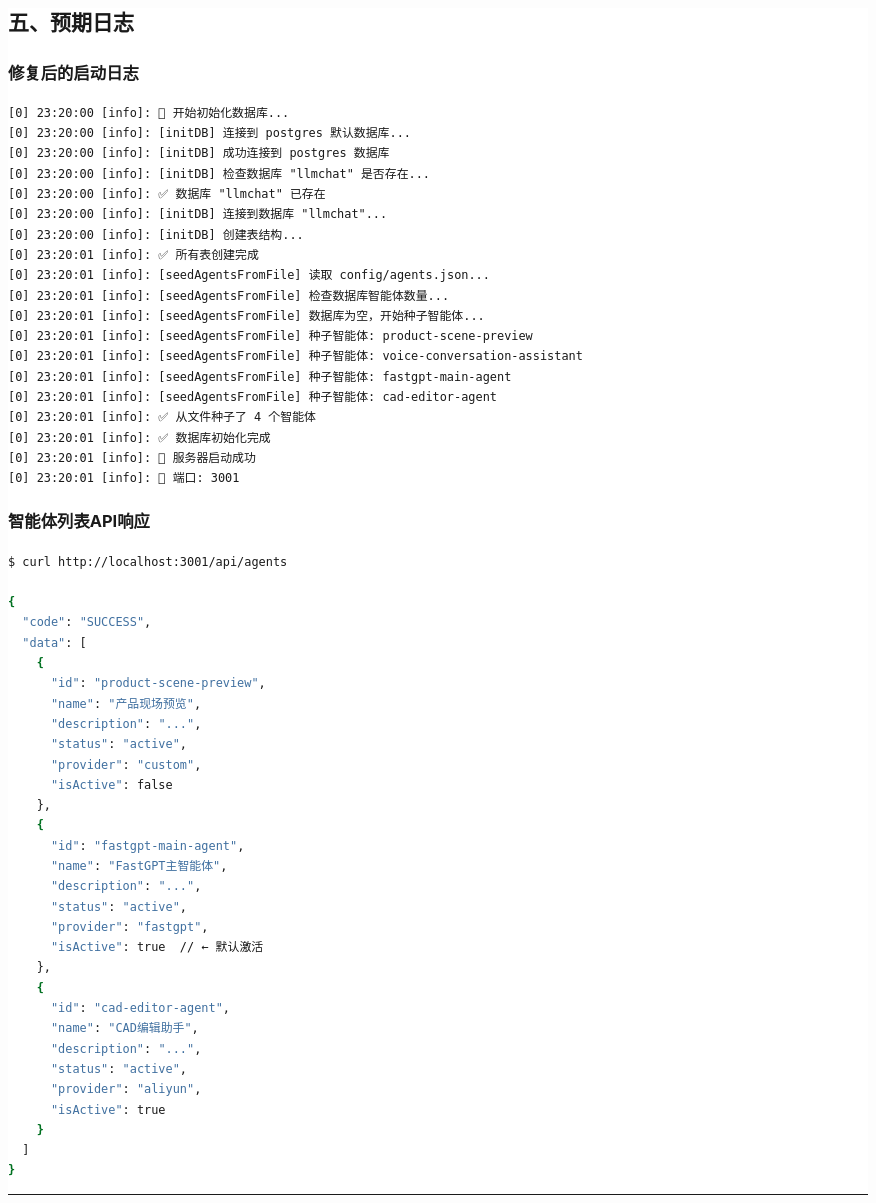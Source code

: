
## 五、预期日志

### 修复后的启动日志

```
[0] 23:20:00 [info]: 🔨 开始初始化数据库...
[0] 23:20:00 [info]: [initDB] 连接到 postgres 默认数据库...
[0] 23:20:00 [info]: [initDB] 成功连接到 postgres 数据库
[0] 23:20:00 [info]: [initDB] 检查数据库 "llmchat" 是否存在...
[0] 23:20:00 [info]: ✅ 数据库 "llmchat" 已存在
[0] 23:20:00 [info]: [initDB] 连接到数据库 "llmchat"...
[0] 23:20:00 [info]: [initDB] 创建表结构...
[0] 23:20:01 [info]: ✅ 所有表创建完成
[0] 23:20:01 [info]: [seedAgentsFromFile] 读取 config/agents.json...
[0] 23:20:01 [info]: [seedAgentsFromFile] 检查数据库智能体数量...
[0] 23:20:01 [info]: [seedAgentsFromFile] 数据库为空，开始种子智能体...
[0] 23:20:01 [info]: [seedAgentsFromFile] 种子智能体: product-scene-preview
[0] 23:20:01 [info]: [seedAgentsFromFile] 种子智能体: voice-conversation-assistant
[0] 23:20:01 [info]: [seedAgentsFromFile] 种子智能体: fastgpt-main-agent
[0] 23:20:01 [info]: [seedAgentsFromFile] 种子智能体: cad-editor-agent
[0] 23:20:01 [info]: ✅ 从文件种子了 4 个智能体
[0] 23:20:01 [info]: ✅ 数据库初始化完成
[0] 23:20:01 [info]: 🚀 服务器启动成功
[0] 23:20:01 [info]: 📍 端口: 3001
```

### 智能体列表API响应

```bash
$ curl http://localhost:3001/api/agents

{
  "code": "SUCCESS",
  "data": [
    {
      "id": "product-scene-preview",
      "name": "产品现场预览",
      "description": "...",
      "status": "active",
      "provider": "custom",
      "isActive": false
    },
    {
      "id": "fastgpt-main-agent",
      "name": "FastGPT主智能体",
      "description": "...",
      "status": "active",
      "provider": "fastgpt",
      "isActive": true  // ← 默认激活
    },
    {
      "id": "cad-editor-agent",
      "name": "CAD编辑助手",
      "description": "...",
      "status": "active",
      "provider": "aliyun",
      "isActive": true
    }
  ]
}
```

---